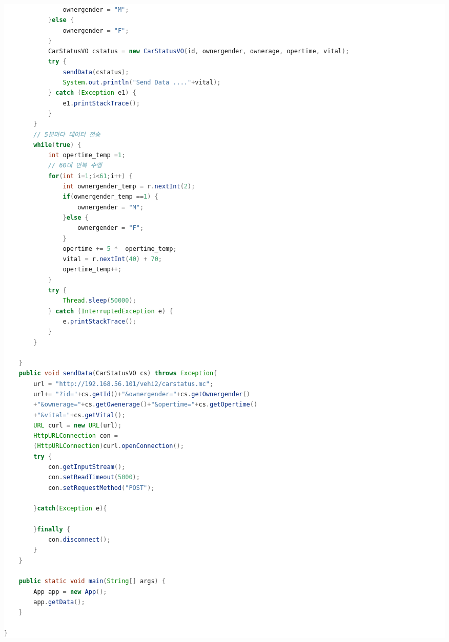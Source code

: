 ```java
				ownergender = "M";
			}else {
				ownergender = "F";
			}
			CarStatusVO cstatus = new CarStatusVO(id, ownergender, ownerage, opertime, vital);
			try {
				sendData(cstatus);
				System.out.println("Send Data ...."+vital);
			} catch (Exception e1) {
				e1.printStackTrace();
			}
		}
		// 5분마다 데이터 전송
		while(true) {
			int opertime_temp =1;
			// 60대 반복 수행
			for(int i=1;i<61;i++) {
				int ownergender_temp = r.nextInt(2);
				if(ownergender_temp ==1) {
					ownergender = "M";
				}else {
					ownergender = "F";
				}
				opertime += 5 *  opertime_temp;
				vital = r.nextInt(40) + 70;
				opertime_temp++;
			}
			try {
				Thread.sleep(50000);
			} catch (InterruptedException e) {
				e.printStackTrace();
			}
		}
			
	}
	public void sendData(CarStatusVO cs) throws Exception{
		url = "http://192.168.56.101/vehi2/carstatus.mc";
		url+= "?id="+cs.getId()+"&ownergender="+cs.getOwnergender()
		+"&ownerage="+cs.getOwenerage()+"&opertime="+cs.getOpertime()
		+"&vital="+cs.getVital();
		URL curl = new URL(url);
		HttpURLConnection con = 
		(HttpURLConnection)curl.openConnection();
		try {
			con.getInputStream();
			con.setReadTimeout(5000);
			con.setRequestMethod("POST");
			
		}catch(Exception e){
			
		}finally {
			con.disconnect();
		}
	}

	public static void main(String[] args) {
		App app = new App();
		app.getData();
	}

}
```
